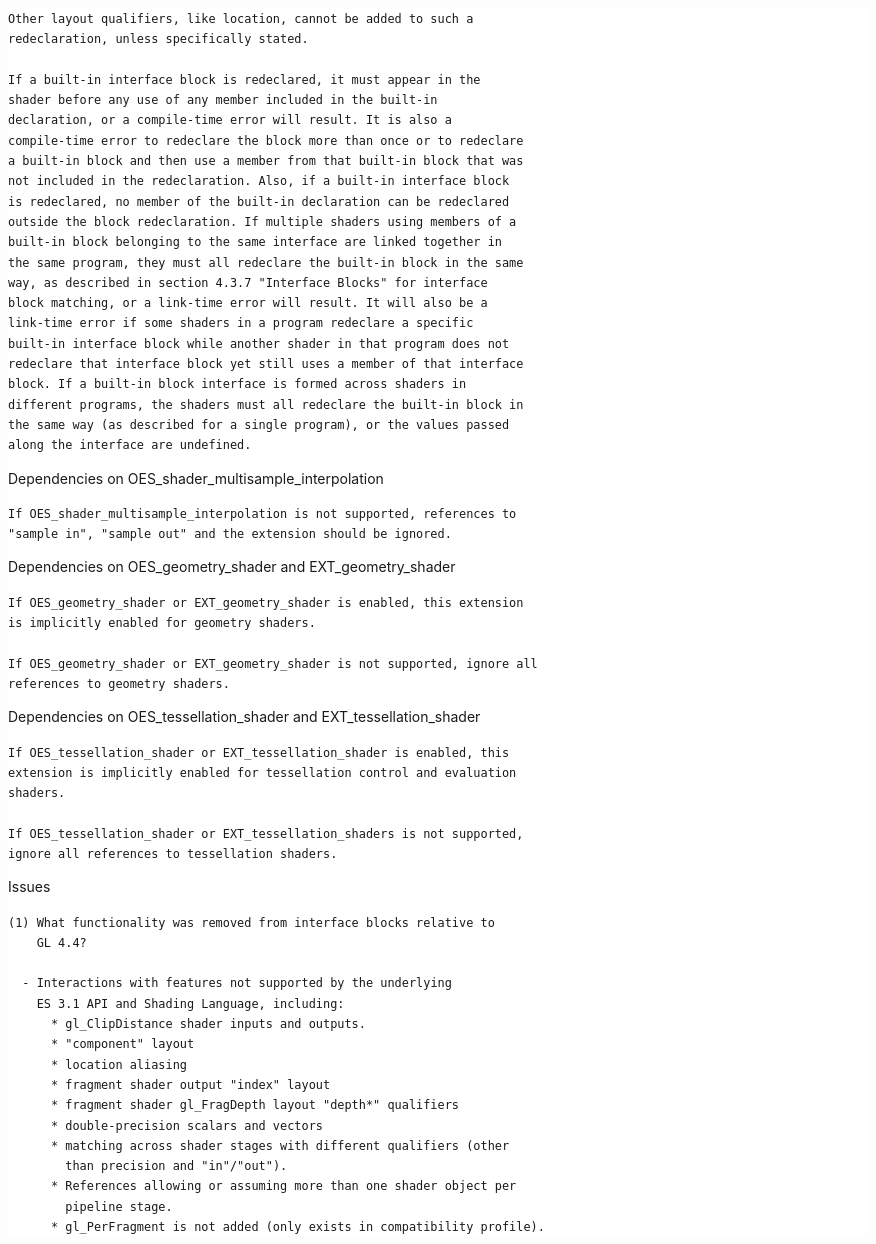    Other layout qualifiers, like location, cannot be added to such a
    redeclaration, unless specifically stated.

    If a built-in interface block is redeclared, it must appear in the
    shader before any use of any member included in the built-in
    declaration, or a compile-time error will result. It is also a
    compile-time error to redeclare the block more than once or to redeclare
    a built-in block and then use a member from that built-in block that was
    not included in the redeclaration. Also, if a built-in interface block
    is redeclared, no member of the built-in declaration can be redeclared
    outside the block redeclaration. If multiple shaders using members of a
    built-in block belonging to the same interface are linked together in
    the same program, they must all redeclare the built-in block in the same
    way, as described in section 4.3.7 "Interface Blocks" for interface
    block matching, or a link-time error will result. It will also be a
    link-time error if some shaders in a program redeclare a specific
    built-in interface block while another shader in that program does not
    redeclare that interface block yet still uses a member of that interface
    block. If a built-in block interface is formed across shaders in
    different programs, the shaders must all redeclare the built-in block in
    the same way (as described for a single program), or the values passed
    along the interface are undefined.

Dependencies on OES_shader_multisample_interpolation

    If OES_shader_multisample_interpolation is not supported, references to
    "sample in", "sample out" and the extension should be ignored.

Dependencies on OES_geometry_shader and EXT_geometry_shader

    If OES_geometry_shader or EXT_geometry_shader is enabled, this extension
    is implicitly enabled for geometry shaders.

    If OES_geometry_shader or EXT_geometry_shader is not supported, ignore all
    references to geometry shaders.

Dependencies on OES_tessellation_shader and EXT_tessellation_shader

    If OES_tessellation_shader or EXT_tessellation_shader is enabled, this
    extension is implicitly enabled for tessellation control and evaluation
    shaders.

    If OES_tessellation_shader or EXT_tessellation_shaders is not supported,
    ignore all references to tessellation shaders.

Issues

    (1) What functionality was removed from interface blocks relative to
        GL 4.4?

      - Interactions with features not supported by the underlying
        ES 3.1 API and Shading Language, including:
          * gl_ClipDistance shader inputs and outputs.
          * "component" layout
          * location aliasing
          * fragment shader output "index" layout
          * fragment shader gl_FragDepth layout "depth*" qualifiers
          * double-precision scalars and vectors
          * matching across shader stages with different qualifiers (other
            than precision and "in"/"out").
          * References allowing or assuming more than one shader object per
            pipeline stage.
          * gl_PerFragment is not added (only exists in compatibility profile).

